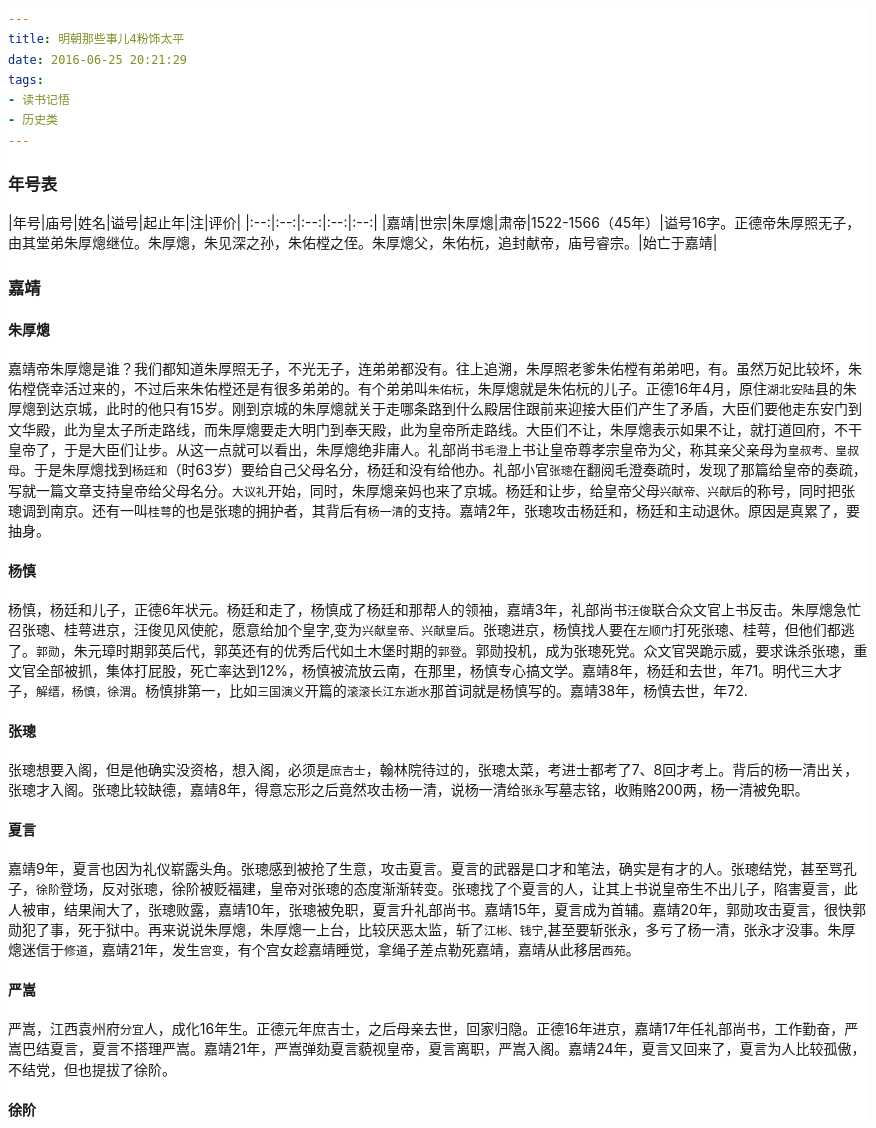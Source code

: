 ```yaml
---
title: 明朝那些事儿4粉饰太平
date: 2016-06-25 20:21:29
tags:
- 读书记悟
- 历史类
---
```


### 年号表

|年号|庙号|姓名|谥号|起止年|注|评价|
|:--:|:--:|:--:|:--:|:--:|
|嘉靖|世宗|朱厚熜|肃帝|1522-1566（45年）|谥号16字。正德帝朱厚照无子，由其堂弟朱厚熜继位。朱厚熜，朱见深之孙，朱佑樘之侄。朱厚熜父，朱佑杬，追封献帝，庙号睿宗。|始亡于嘉靖|

### 嘉靖

#### 朱厚熜

嘉靖帝朱厚熜是谁？我们都知道朱厚照无子，不光无子，连弟弟都没有。往上追溯，朱厚照老爹朱佑樘有弟弟吧，有。虽然万妃比较坏，朱佑樘侥幸活过来的，不过后来朱佑樘还是有很多弟弟的。有个弟弟叫``朱佑杬``，朱厚熜就是朱佑杬的儿子。正德16年4月，原住``湖北安陆``县的朱厚熜到达京城，此时的他只有15岁。刚到京城的朱厚熜就关于走哪条路到什么殿居住跟前来迎接大臣们产生了矛盾，大臣们要他走东安门到文华殿，此为皇太子所走路线，而朱厚熜要走大明门到奉天殿，此为皇帝所走路线。大臣们不让，朱厚熜表示如果不让，就打道回府，不干皇帝了，于是大臣们让步。从这一点就可以看出，朱厚熜绝非庸人。礼部尚书``毛澄``上书让皇帝尊孝宗皇帝为父，称其亲父亲母为``皇叔考、皇叔母``。于是朱厚熜找到``杨廷和``（时63岁）要给自己父母名分，杨廷和没有给他办。礼部小官``张璁``在翻阅毛澄奏疏时，发现了那篇给皇帝的奏疏，写就一篇文章支持皇帝给父母名分。``大议礼``开始，同时，朱厚熜亲妈也来了京城。杨廷和让步，给皇帝父母``兴献帝、兴献后``的称号，同时把张璁调到南京。还有一叫``桂萼``的也是张璁的拥护者，其背后有``杨一清``的支持。嘉靖2年，张璁攻击杨廷和，杨廷和主动退休。原因是真累了，要抽身。

#### 杨慎

杨慎，杨廷和儿子，正德6年状元。杨廷和走了，杨慎成了杨廷和那帮人的领袖，嘉靖3年，礼部尚书``汪俊``联合众文官上书反击。朱厚熜急忙召张璁、桂萼进京，汪俊见风使舵，愿意给加个皇字,变为``兴献皇帝、兴献皇后``。张璁进京，杨慎找人要在``左顺门``打死张璁、桂萼，但他们都逃了。``郭勋``，朱元璋时期郭英后代，郭英还有的优秀后代如土木堡时期的``郭登``。郭勋投机，成为张璁死党。众文官哭跪示威，要求诛杀张璁，重文官全部被抓，集体打屁股，死亡率达到12%，杨慎被流放云南，在那里，杨慎专心搞文学。嘉靖8年，杨廷和去世，年71。明代三大才子，``解缙，杨慎，徐渭``。杨慎排第一，比如``三国演义``开篇的``滚滚长江东逝水``那首词就是杨慎写的。嘉靖38年，杨慎去世，年72.

#### 张璁

张璁想要入阁，但是他确实没资格，想入阁，必须是``庶吉士``，翰林院待过的，张璁太菜，考进士都考了7、8回才考上。背后的杨一清出关，张璁才入阁。张璁比较缺德，嘉靖8年，得意忘形之后竟然攻击杨一清，说杨一清给``张永``写墓志铭，收贿赂200两，杨一清被免职。

#### 夏言

嘉靖9年，夏言也因为礼仪崭露头角。张璁感到被抢了生意，攻击夏言。夏言的武器是口才和笔法，确实是有才的人。张璁结党，甚至骂孔子，``徐阶``登场，反对张璁，徐阶被贬福建，皇帝对张璁的态度渐渐转变。张璁找了个夏言的人，让其上书说皇帝生不出儿子，陷害夏言，此人被审，结果闹大了，张璁败露，嘉靖10年，张璁被免职，夏言升礼部尚书。嘉靖15年，夏言成为首辅。嘉靖20年，郭勋攻击夏言，很快郭勋犯了事，死于狱中。再来说说朱厚熜，朱厚熜一上台，比较厌恶太监，斩了``江彬、钱宁``,甚至要斩张永，多亏了杨一清，张永才没事。朱厚熜迷信于``修道``，嘉靖21年，发生``宫变``，有个宫女趁嘉靖睡觉，拿绳子差点勒死嘉靖，嘉靖从此移居``西苑``。

#### 严嵩

严嵩，江西袁州府``分宜``人，成化16年生。正德元年庶吉士，之后母亲去世，回家归隐。正德16年进京，嘉靖17年任礼部尚书，工作勤奋，严嵩巴结夏言，夏言不搭理严嵩。嘉靖21年，严嵩弹劾夏言藐视皇帝，夏言离职，严嵩入阁。嘉靖24年，夏言又回来了，夏言为人比较孤傲，不结党，但也提拔了徐阶。

#### 徐阶
